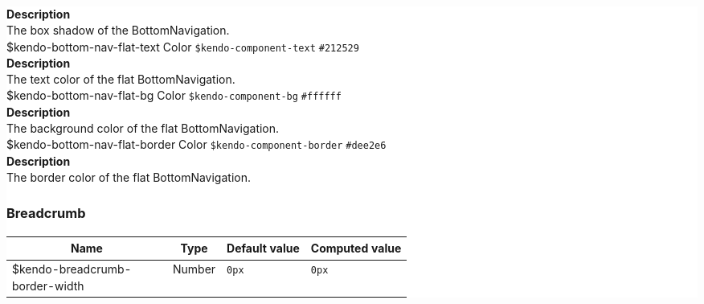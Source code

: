 <tr>
    <td colspan="4" class="theme-variables-description-container"><div><b>Description</b><div class="theme-variables-description">The box shadow of the BottomNavigation.</div></div>
    </td>
</tr>
<tr>
    <td>$kendo-bottom-nav-flat-text</td>
    <td>Color</td>
    <td><code>$kendo-component-text</code></td>
    <td><span class="color-preview" style="background-color: #212529"></span><code>#212529</code></td>
</tr>
<tr>
    <td colspan="4" class="theme-variables-description-container"><div><b>Description</b><div class="theme-variables-description">The text color of the flat BottomNavigation.</div></div>
    </td>
</tr>
<tr>
    <td>$kendo-bottom-nav-flat-bg</td>
    <td>Color</td>
    <td><code>$kendo-component-bg</code></td>
    <td><span class="color-preview" style="background-color: #ffffff"></span><code>#ffffff</code></td>
</tr>
<tr>
    <td colspan="4" class="theme-variables-description-container"><div><b>Description</b><div class="theme-variables-description">The background color of the flat BottomNavigation.</div></div>
    </td>
</tr>
<tr>
    <td>$kendo-bottom-nav-flat-border</td>
    <td>Color</td>
    <td><code>$kendo-component-border</code></td>
    <td><span class="color-preview" style="background-color: #dee2e6"></span><code>#dee2e6</code></td>
</tr>
<tr>
    <td colspan="4" class="theme-variables-description-container"><div><b>Description</b><div class="theme-variables-description">The border color of the flat BottomNavigation.</div></div>
    </td>
</tr>
</tbody>
</table>

### Breadcrumb

<table class="theme-variables">
    <colgroup>
    <col style="width: 200px; white-space:nowrap;" />
    <col />
    <col />
    <col />
</colgroup>
<thead>
    <tr>
        <th>Name</th>
        <th>Type</th>
        <th>Default value</th>
        <th>Computed value</th>
    </tr>
</thead>
<tbody><tr>
    <td>$kendo-breadcrumb-border-width</td>
    <td>Number</td>
    <td><code>0px</code></td>
    <td><code>0px</code></td>
</tr>